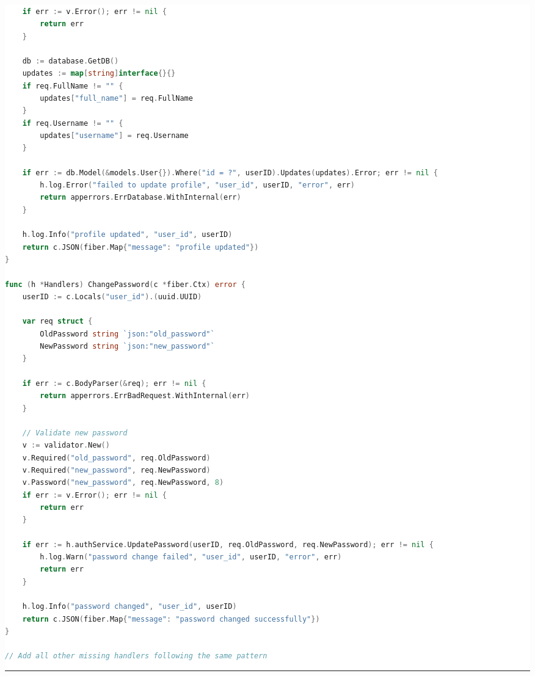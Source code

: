 ```go
    if err := v.Error(); err != nil {
        return err
    }

    db := database.GetDB()
    updates := map[string]interface{}{}
    if req.FullName != "" {
        updates["full_name"] = req.FullName
    }
    if req.Username != "" {
        updates["username"] = req.Username
    }

    if err := db.Model(&models.User{}).Where("id = ?", userID).Updates(updates).Error; err != nil {
        h.log.Error("failed to update profile", "user_id", userID, "error", err)
        return apperrors.ErrDatabase.WithInternal(err)
    }

    h.log.Info("profile updated", "user_id", userID)
    return c.JSON(fiber.Map{"message": "profile updated"})
}

func (h *Handlers) ChangePassword(c *fiber.Ctx) error {
    userID := c.Locals("user_id").(uuid.UUID)

    var req struct {
        OldPassword string `json:"old_password"`
        NewPassword string `json:"new_password"`
    }

    if err := c.BodyParser(&req); err != nil {
        return apperrors.ErrBadRequest.WithInternal(err)
    }

    // Validate new password
    v := validator.New()
    v.Required("old_password", req.OldPassword)
    v.Required("new_password", req.NewPassword)
    v.Password("new_password", req.NewPassword, 8)
    if err := v.Error(); err != nil {
        return err
    }

    if err := h.authService.UpdatePassword(userID, req.OldPassword, req.NewPassword); err != nil {
        h.log.Warn("password change failed", "user_id", userID, "error", err)
        return err
    }

    h.log.Info("password changed", "user_id", userID)
    return c.JSON(fiber.Map{"message": "password changed successfully"})
}

// Add all other missing handlers following the same pattern
```

---